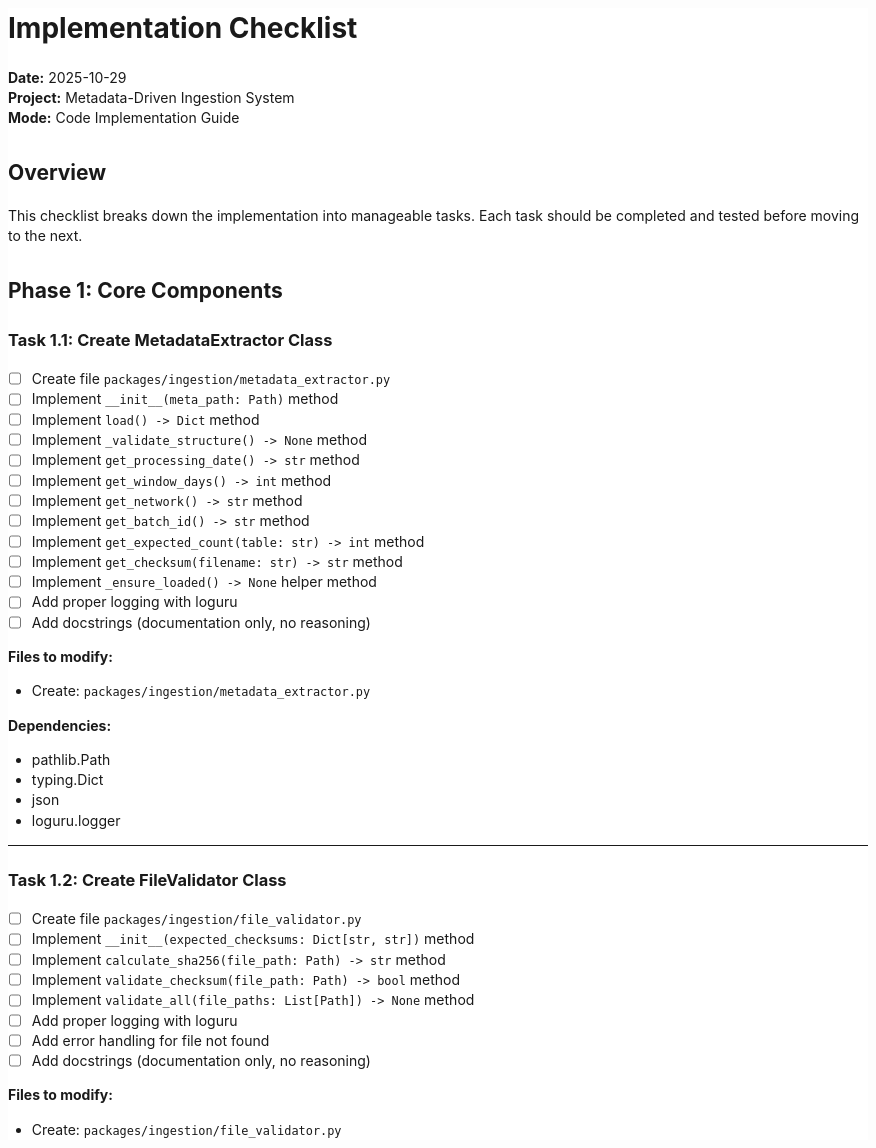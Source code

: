 # Implementation Checklist

**Date:** 2025-10-29  
**Project:** Metadata-Driven Ingestion System  
**Mode:** Code Implementation Guide

## Overview

This checklist breaks down the implementation into manageable tasks. Each task should be completed and tested before moving to the next.

## Phase 1: Core Components

### Task 1.1: Create MetadataExtractor Class
- [ ] Create file `packages/ingestion/metadata_extractor.py`
- [ ] Implement `__init__(meta_path: Path)` method
- [ ] Implement `load() -> Dict` method
- [ ] Implement `_validate_structure() -> None` method
- [ ] Implement `get_processing_date() -> str` method
- [ ] Implement `get_window_days() -> int` method
- [ ] Implement `get_network() -> str` method
- [ ] Implement `get_batch_id() -> str` method
- [ ] Implement `get_expected_count(table: str) -> int` method
- [ ] Implement `get_checksum(filename: str) -> str` method
- [ ] Implement `_ensure_loaded() -> None` helper method
- [ ] Add proper logging with loguru
- [ ] Add docstrings (documentation only, no reasoning)

**Files to modify:**
- Create: `packages/ingestion/metadata_extractor.py`

**Dependencies:**
- pathlib.Path
- typing.Dict
- json
- loguru.logger

---

### Task 1.2: Create FileValidator Class
- [ ] Create file `packages/ingestion/file_validator.py`
- [ ] Implement `__init__(expected_checksums: Dict[str, str])` method
- [ ] Implement `calculate_sha256(file_path: Path) -> str` method
- [ ] Implement `validate_checksum(file_path: Path) -> bool` method
- [ ] Implement `validate_all(file_paths: List[Path]) -> None` method
- [ ] Add proper logging with loguru
- [ ] Add error handling for file not found
- [ ] Add docstrings (documentation only, no reasoning)

**Files to modify:**
- Create: `packages/ingestion/file_validator.py`
